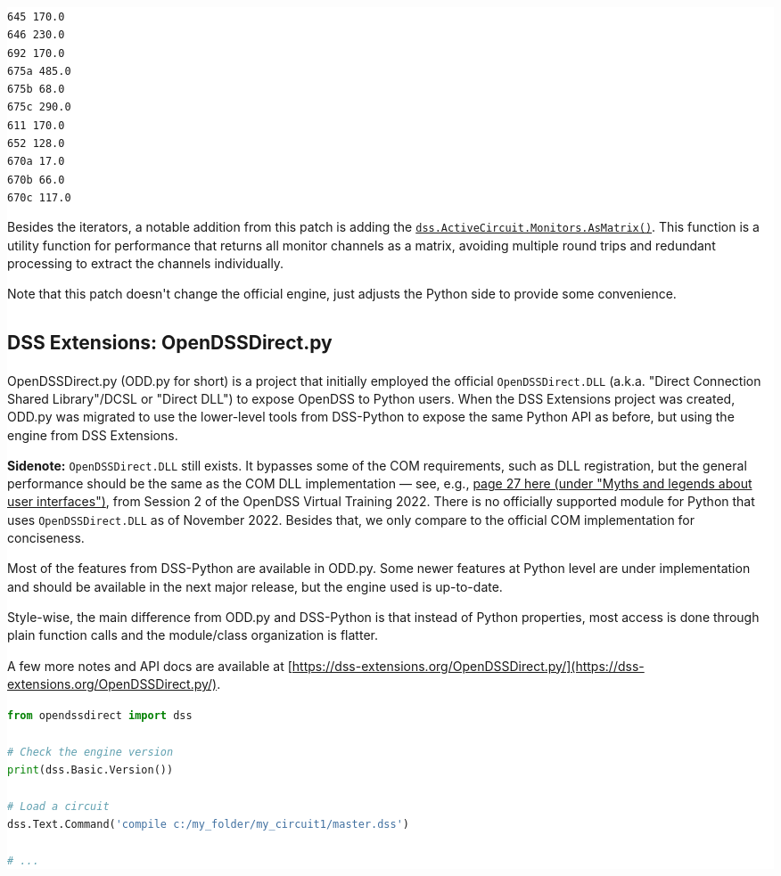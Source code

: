 ```
645 170.0
646 230.0
692 170.0
675a 485.0
675b 68.0
675c 290.0
611 170.0
652 128.0
670a 17.0
670b 66.0
670c 117.0
```

Besides the iterators, a notable addition from this patch is adding the [`dss.ActiveCircuit.Monitors.AsMatrix()`](https://dss-extensions.org/dss_python/dss.html#dss.IMonitors.IMonitors.AsMatrix). This function is a utility function for performance that returns all monitor channels as a matrix, avoiding multiple round trips and redundant processing to extract the channels individually.

Note that this patch doesn't change the official engine, just adjusts the Python side to provide some convenience.

## DSS Extensions: OpenDSSDirect.py

OpenDSSDirect.py (ODD.py for short) is a project that initially employed the official `OpenDSSDirect.DLL` (a.k.a. "Direct Connection Shared Library"/DCSL or "Direct DLL") to expose OpenDSS to Python users. When the DSS Extensions project was created, ODD.py was migrated to use the lower-level tools from DSS-Python to expose the same Python API as before, but using the engine from DSS Extensions.

**Sidenote:** `OpenDSSDirect.DLL` still exists. It bypasses some of the COM requirements, such as DLL registration, but the general performance should be the same as the COM DLL implementation — see, e.g., [page 27 here (under "Myths and legends about user interfaces")](https://sourceforge.net/p/electricdss/code/HEAD/tree/trunk/Training/Virtual-2022/session2/Session_2_2022_DMCR_v3.pdf?format=raw), from Session 2 of the OpenDSS Virtual Training 2022. There is no officially supported module for Python that uses `OpenDSSDirect.DLL` as of November 2022. Besides that, we only compare to the official COM implementation for conciseness.

Most of the features from DSS-Python are available in ODD.py. Some newer features at Python level are under implementation and should be available in the next major release, but the engine used is up-to-date.

Style-wise, the main difference from ODD.py and DSS-Python is that instead of Python properties, most access is done through plain function calls and the module/class organization is flatter.

A few more notes and API docs are available at [https://dss-extensions.org/OpenDSSDirect.py/](https://dss-extensions.org/OpenDSSDirect.py/).

```python
from opendssdirect import dss

# Check the engine version
print(dss.Basic.Version())

# Load a circuit
dss.Text.Command('compile c:/my_folder/my_circuit1/master.dss')

# ...
```
